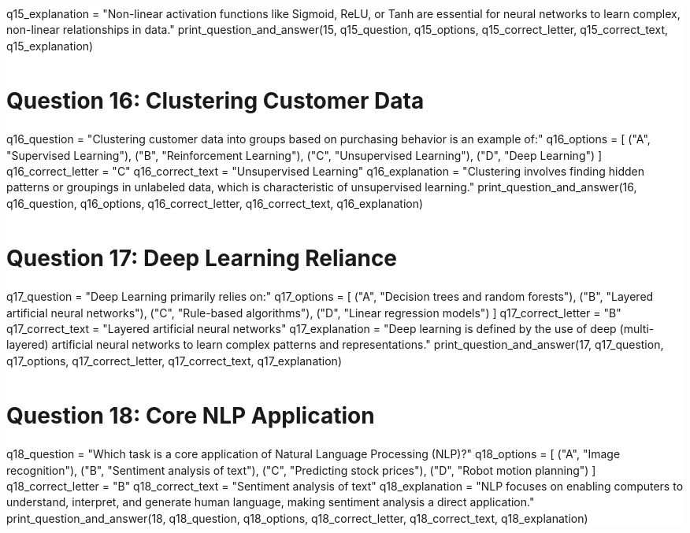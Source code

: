 q15_explanation = "Non-linear activation functions like Sigmoid, ReLU, or Tanh are essential for neural networks to learn complex, non-linear relationships in data."
print_question_and_answer(15, q15_question, q15_options, q15_correct_letter, q15_correct_text, q15_explanation)


# Question 16: Clustering Customer Data
q16_question = "Clustering customer data into groups based on purchasing behavior is an example of:"
q16_options = [
    ("A", "Supervised Learning"),
    ("B", "Reinforcement Learning"),
    ("C", "Unsupervised Learning"),
    ("D", "Deep Learning")
]
q16_correct_letter = "C"
q16_correct_text = "Unsupervised Learning"
q16_explanation = "Clustering involves finding hidden patterns or groupings in unlabeled data, which is characteristic of unsupervised learning."
print_question_and_answer(16, q16_question, q16_options, q16_correct_letter, q16_correct_text, q16_explanation)


# Question 17: Deep Learning Reliance
q17_question = "Deep Learning primarily relies on:"
q17_options = [
    ("A", "Decision trees and random forests"),
    ("B", "Layered artificial neural networks"),
    ("C", "Rule-based algorithms"),
    ("D", "Linear regression models")
]
q17_correct_letter = "B"
q17_correct_text = "Layered artificial neural networks"
q17_explanation = "Deep learning is defined by the use of deep (multi-layered) artificial neural networks to learn complex patterns and representations."
print_question_and_answer(17, q17_question, q17_options, q17_correct_letter, q17_correct_text, q17_explanation)


# Question 18: Core NLP Application
q18_question = "Which task is a core application of Natural Language Processing (NLP)?"
q18_options = [
    ("A", "Image recognition"),
    ("B", "Sentiment analysis of text"),
    ("C", "Predicting stock prices"),
    ("D", "Robot motion planning")
]
q18_correct_letter = "B"
q18_correct_text = "Sentiment analysis of text"
q18_explanation = "NLP focuses on enabling computers to understand, interpret, and generate human language, making sentiment analysis a direct application."
print_question_and_answer(18, q18_question, q18_options, q18_correct_letter, q18_correct_text, q18_explanation)
